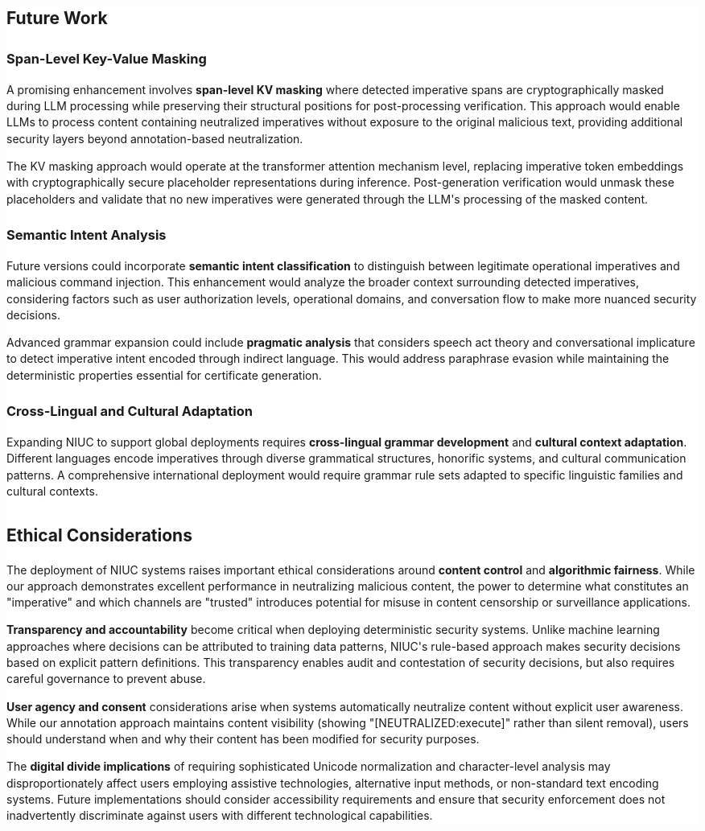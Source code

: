 ## Future Work

### Span-Level Key-Value Masking

A promising enhancement involves **span-level KV masking** where detected imperative spans are cryptographically masked during LLM processing while preserving their structural positions for post-processing verification. This approach would enable LLMs to process content containing neutralized imperatives without exposure to the original malicious text, providing additional security layers beyond annotation-based neutralization.

The KV masking approach would operate at the transformer attention mechanism level, replacing imperative token embeddings with cryptographically secure placeholder representations during inference. Post-generation verification would unmask these placeholders and validate that no new imperatives were generated through the LLM's processing of the masked content.

### Semantic Intent Analysis

Future versions could incorporate **semantic intent classification** to distinguish between legitimate operational imperatives and malicious command injection. This enhancement would analyze the broader context surrounding detected imperatives, considering factors such as user authorization levels, operational domains, and conversation flow to make more nuanced security decisions.

Advanced grammar expansion could include **pragmatic analysis** that considers speech act theory and conversational implicature to detect imperative intent encoded through indirect language. This would address paraphrase evasion while maintaining the deterministic properties essential for certificate generation.

### Cross-Lingual and Cultural Adaptation

Expanding NIUC to support global deployments requires **cross-lingual grammar development** and **cultural context adaptation**. Different languages encode imperatives through diverse grammatical structures, honorific systems, and cultural communication patterns. A comprehensive international deployment would require grammar rule sets adapted to specific linguistic families and cultural contexts.

## Ethical Considerations

The deployment of NIUC systems raises important ethical considerations around **content control** and **algorithmic fairness**. While our approach demonstrates excellent performance in neutralizing malicious content, the power to determine what constitutes an "imperative" and which channels are "trusted" introduces potential for misuse in content censorship or surveillance applications.

**Transparency and accountability** become critical when deploying deterministic security systems. Unlike machine learning approaches where decisions can be attributed to training data patterns, NIUC's rule-based approach makes security decisions based on explicit pattern definitions. This transparency enables audit and contestation of security decisions, but also requires careful governance to prevent abuse.

**User agency and consent** considerations arise when systems automatically neutralize content without explicit user awareness. While our annotation approach maintains content visibility (showing "[NEUTRALIZED:execute]" rather than silent removal), users should understand when and why their content has been modified for security purposes.

The **digital divide implications** of requiring sophisticated Unicode normalization and character-level analysis may disproportionately affect users employing assistive technologies, alternative input methods, or non-standard text encoding systems. Future implementations should consider accessibility requirements and ensure that security enforcement does not inadvertently discriminate against users with different technological capabilities.
